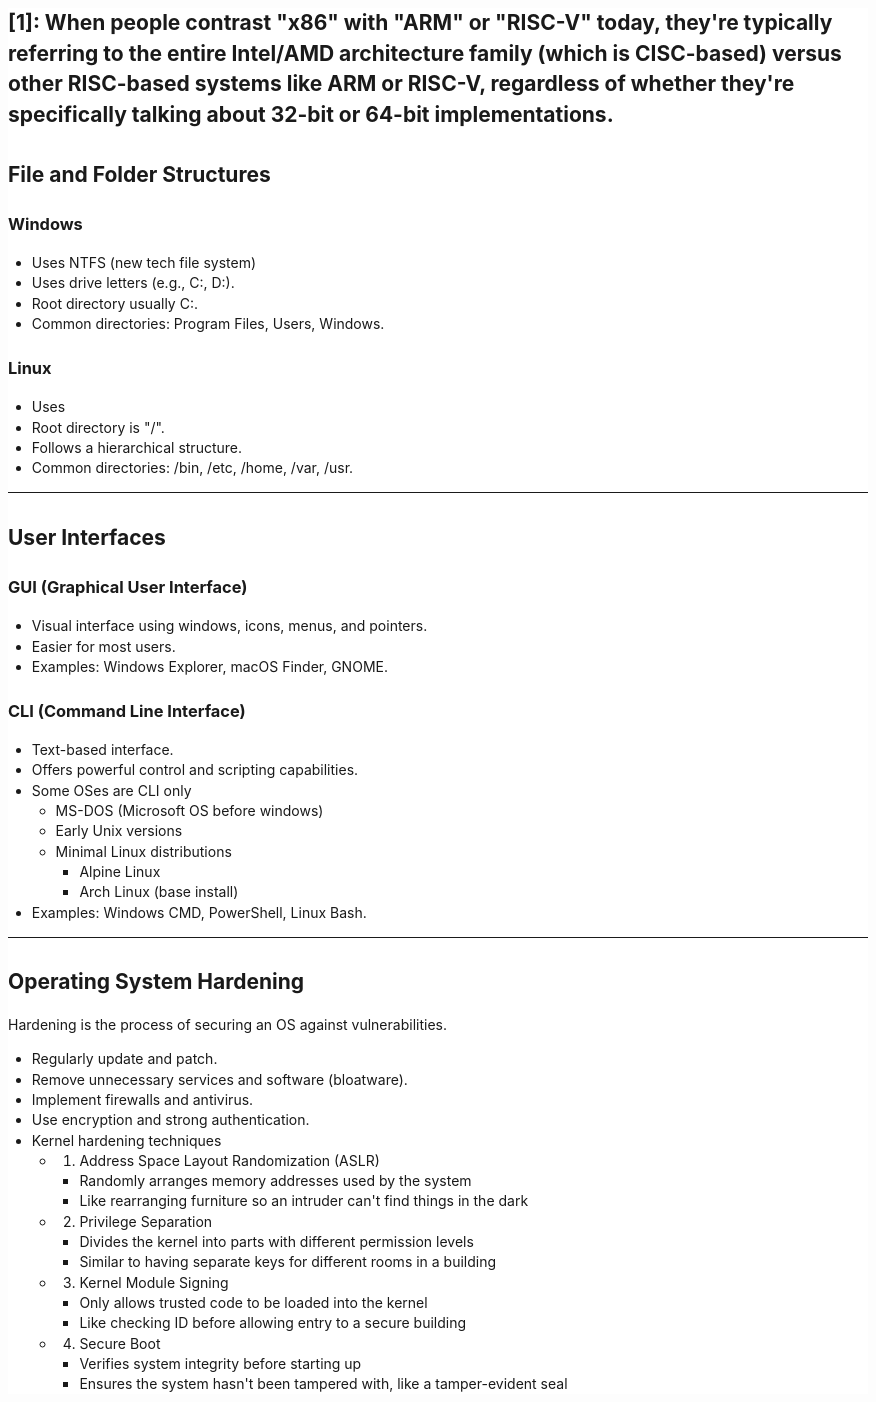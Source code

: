 [1]: When people contrast "x86" with "ARM" or "RISC-V" today, they're typically referring to the entire Intel/AMD architecture family (which is CISC-based) versus other RISC-based systems like ARM or RISC-V, regardless of whether they're specifically talking about 32-bit or 64-bit implementations.
---

## File and Folder Structures

### Windows

- Uses NTFS (new tech file system)
- Uses drive letters (e.g., C:, D:).
- Root directory usually C:.
- Common directories: Program Files, Users, Windows.

### Linux

- Uses
- Root directory is "/".
- Follows a hierarchical structure.
- Common directories: /bin, /etc, /home, /var, /usr.

---

## User Interfaces

### GUI (Graphical User Interface)

- Visual interface using windows, icons, menus, and pointers.
- Easier for most users.
- Examples: Windows Explorer, macOS Finder, GNOME.

### CLI (Command Line Interface)

- Text-based interface.
- Offers powerful control and scripting capabilities.
- Some OSes are CLI only
	- MS-DOS (Microsoft OS before windows)
	- Early Unix versions 
	- Minimal Linux distributions
		- Alpine Linux
		- Arch Linux (base install)
- Examples: Windows CMD, PowerShell, Linux Bash.

---

## Operating System Hardening

Hardening is the process of securing an OS against vulnerabilities.

- Regularly update and patch.
- Remove unnecessary services and software (bloatware).
- Implement firewalls and antivirus.
- Use encryption and strong authentication.
- Kernel hardening techniques 
	-  1. Address Space Layout Randomization (ASLR)
		- Randomly arranges memory addresses used by the system
		- Like rearranging furniture so an intruder can't find things in the dark
	- 2. Privilege Separation
		- Divides the kernel into parts with different permission levels
		- Similar to having separate keys for different rooms in a building
	- 3. Kernel Module Signing
		- Only allows trusted code to be loaded into the kernel
		- Like checking ID before allowing entry to a secure building
	- 4. Secure Boot
		- Verifies system integrity before starting up
		- Ensures the system hasn't been tampered with, like a tamper-evident seal